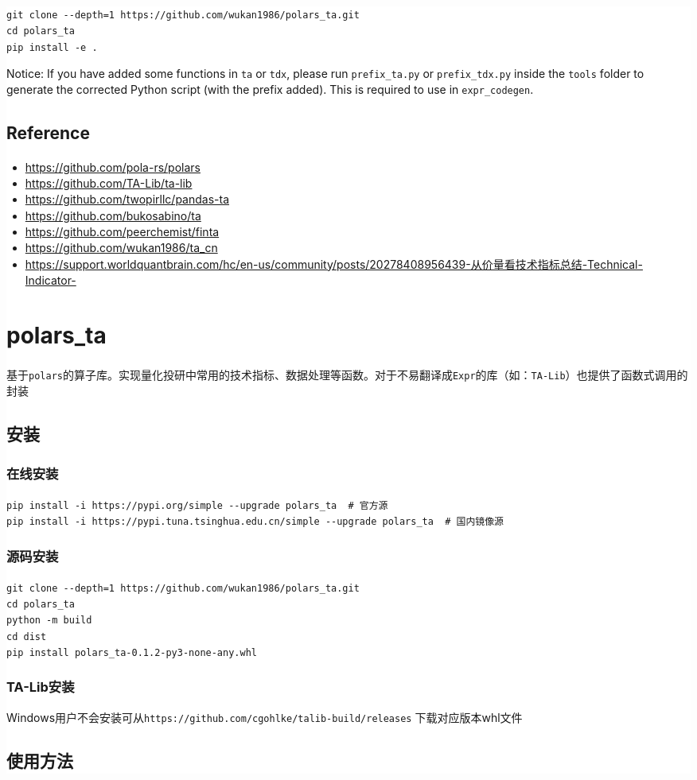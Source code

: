 ```commandline
git clone --depth=1 https://github.com/wukan1986/polars_ta.git
cd polars_ta
pip install -e .
```

Notice:
If you have added some functions in `ta` or `tdx`, please run `prefix_ta.py` or `prefix_tdx.py` inside the `tools` folder to generate the corrected Python script (with the prefix added).
This is required to use in `expr_codegen`.

## Reference

- https://github.com/pola-rs/polars
- https://github.com/TA-Lib/ta-lib
- https://github.com/twopirllc/pandas-ta
- https://github.com/bukosabino/ta
- https://github.com/peerchemist/finta
- https://github.com/wukan1986/ta_cn
- https://support.worldquantbrain.com/hc/en-us/community/posts/20278408956439-从价量看技术指标总结-Technical-Indicator-






# polars_ta

基于`polars`的算子库。实现量化投研中常用的技术指标、数据处理等函数。对于不易翻译成`Expr`的库（如：`TA-Lib`）也提供了函数式调用的封装

## 安装

### 在线安装

```commandline
pip install -i https://pypi.org/simple --upgrade polars_ta  # 官方源
pip install -i https://pypi.tuna.tsinghua.edu.cn/simple --upgrade polars_ta  # 国内镜像源
```

### 源码安装

```commandline
git clone --depth=1 https://github.com/wukan1986/polars_ta.git
cd polars_ta
python -m build
cd dist
pip install polars_ta-0.1.2-py3-none-any.whl
```

### TA-Lib安装
Windows用户不会安装可从`https://github.com/cgohlke/talib-build/releases` 下载对应版本whl文件

## 使用方法

